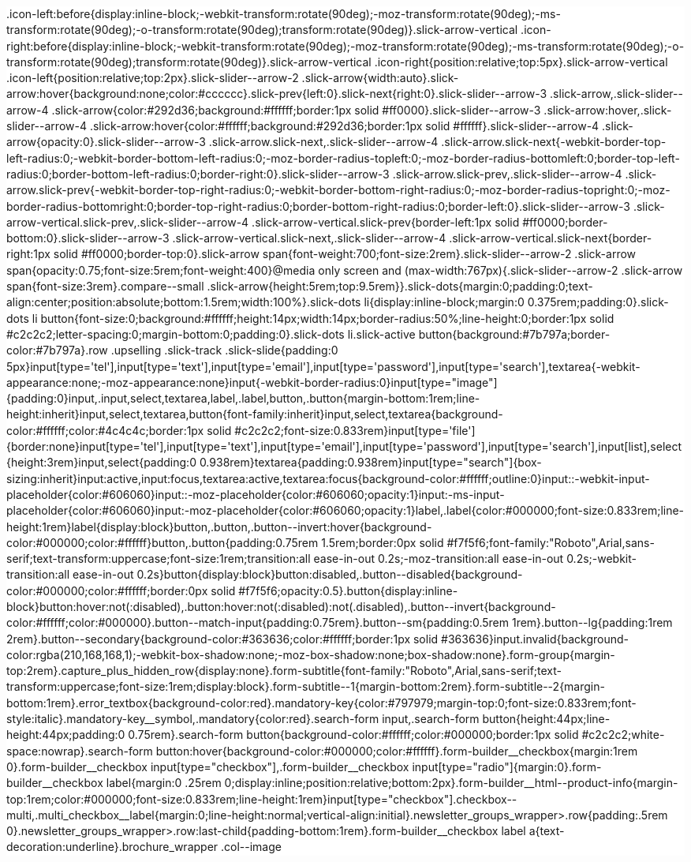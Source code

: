 .icon-left:before{display:inline-block;-webkit-transform:rotate(90deg);-moz-transform:rotate(90deg);-ms-transform:rotate(90deg);-o-transform:rotate(90deg);transform:rotate(90deg)}.slick-arrow-vertical .icon-right:before{display:inline-block;-webkit-transform:rotate(90deg);-moz-transform:rotate(90deg);-ms-transform:rotate(90deg);-o-transform:rotate(90deg);transform:rotate(90deg)}.slick-arrow-vertical .icon-right{position:relative;top:5px}.slick-arrow-vertical .icon-left{position:relative;top:2px}.slick-slider--arrow-2 .slick-arrow{width:auto}.slick-arrow:hover{background:none;color:#cccccc}.slick-prev{left:0}.slick-next{right:0}.slick-slider--arrow-3 .slick-arrow,.slick-slider--arrow-4 .slick-arrow{color:#292d36;background:#ffffff;border:1px solid #ff0000}.slick-slider--arrow-3 .slick-arrow:hover,.slick-slider--arrow-4 .slick-arrow:hover{color:#ffffff;background:#292d36;border:1px solid #ffffff}.slick-slider--arrow-4 .slick-arrow{opacity:0}.slick-slider--arrow-3 .slick-arrow.slick-next,.slick-slider--arrow-4 .slick-arrow.slick-next{-webkit-border-top-left-radius:0;-webkit-border-bottom-left-radius:0;-moz-border-radius-topleft:0;-moz-border-radius-bottomleft:0;border-top-left-radius:0;border-bottom-left-radius:0;border-right:0}.slick-slider--arrow-3 .slick-arrow.slick-prev,.slick-slider--arrow-4 .slick-arrow.slick-prev{-webkit-border-top-right-radius:0;-webkit-border-bottom-right-radius:0;-moz-border-radius-topright:0;-moz-border-radius-bottomright:0;border-top-right-radius:0;border-bottom-right-radius:0;border-left:0}.slick-slider--arrow-3 .slick-arrow-vertical.slick-prev,.slick-slider--arrow-4 .slick-arrow-vertical.slick-prev{border-left:1px solid #ff0000;border-bottom:0}.slick-slider--arrow-3 .slick-arrow-vertical.slick-next,.slick-slider--arrow-4 .slick-arrow-vertical.slick-next{border-right:1px solid #ff0000;border-top:0}.slick-arrow span{font-weight:700;font-size:2rem}.slick-slider--arrow-2 .slick-arrow span{opacity:0.75;font-size:5rem;font-weight:400}@media only screen and (max-width:767px){.slick-slider--arrow-2 .slick-arrow span{font-size:3rem}.compare--small .slick-arrow{height:5rem;top:9.5rem}}.slick-dots{margin:0;padding:0;text-align:center;position:absolute;bottom:1.5rem;width:100%}.slick-dots li{display:inline-block;margin:0 0.375rem;padding:0}.slick-dots li button{font-size:0;background:#ffffff;height:14px;width:14px;border-radius:50%;line-height:0;border:1px solid #c2c2c2;letter-spacing:0;margin-bottom:0;padding:0}.slick-dots li.slick-active button{background:#7b797a;border-color:#7b797a}.row .upselling .slick-track .slick-slide{padding:0 5px}input[type='tel'],input[type='text'],input[type='email'],input[type='password'],input[type='search'],textarea{-webkit-appearance:none;-moz-appearance:none}input{-webkit-border-radius:0}input[type="image"]{padding:0}input,.input,select,textarea,label,.label,button,.button{margin-bottom:1rem;line-height:inherit}input,select,textarea,button{font-family:inherit}input,select,textarea{background-color:#ffffff;color:#4c4c4c;border:1px solid #c2c2c2;font-size:0.833rem}input[type='file']{border:none}input[type='tel'],input[type='text'],input[type='email'],input[type='password'],input[type='search'],input[list],select{height:3rem}input,select{padding:0 0.938rem}textarea{padding:0.938rem}input[type="search"]{box-sizing:inherit}input:active,input:focus,textarea:active,textarea:focus{background-color:#ffffff;outline:0}input::-webkit-input-placeholder{color:#606060}input::-moz-placeholder{color:#606060;opacity:1}input:-ms-input-placeholder{color:#606060}input:-moz-placeholder{color:#606060;opacity:1}label,.label{color:#000000;font-size:0.833rem;line-height:1rem}label{display:block}button,.button,.button--invert:hover{background-color:#000000;color:#ffffff}button,.button{padding:0.75rem 1.5rem;border:0px solid #f7f5f6;font-family:"Roboto",Arial,sans-serif;text-transform:uppercase;font-size:1rem;transition:all ease-in-out 0.2s;-moz-transition:all ease-in-out 0.2s;-webkit-transition:all ease-in-out 0.2s}button{display:block}button:disabled,.button--disabled{background-color:#000000;color:#ffffff;border:0px solid #f7f5f6;opacity:0.5}.button{display:inline-block}button:hover:not(:disabled),.button:hover:not(:disabled):not(.disabled),.button--invert{background-color:#ffffff;color:#000000}.button--match-input{padding:0.75rem}.button--sm{padding:0.5rem 1rem}.button--lg{padding:1rem 2rem}.button--secondary{background-color:#363636;color:#ffffff;border:1px solid #363636}input.invalid{background-color:rgba(210,168,168,1);-webkit-box-shadow:none;-moz-box-shadow:none;box-shadow:none}.form-group{margin-top:2rem}.capture_plus_hidden_row{display:none}.form-subtitle{font-family:"Roboto",Arial,sans-serif;text-transform:uppercase;font-size:1rem;display:block}.form-subtitle--1{margin-bottom:2rem}.form-subtitle--2{margin-bottom:1rem}.error_textbox{background-color:red}.mandatory-key{color:#797979;margin-top:0;font-size:0.833rem;font-style:italic}.mandatory-key__symbol,.mandatory{color:red}.search-form input,.search-form button{height:44px;line-height:44px;padding:0 0.75rem}.search-form button{background-color:#ffffff;color:#000000;border:1px solid #c2c2c2;white-space:nowrap}.search-form button:hover{background-color:#000000;color:#ffffff}.form-builder__checkbox{margin:1rem 0}.form-builder__checkbox input[type="checkbox"],.form-builder__checkbox input[type="radio"]{margin:0}.form-builder__checkbox label{margin:0 .25rem 0;display:inline;position:relative;bottom:2px}.form-builder__html--product-info{margin-top:1rem;color:#000000;font-size:0.833rem;line-height:1rem}input[type="checkbox"].checkbox--multi,.multi_checkbox__label{margin:0;line-height:normal;vertical-align:initial}.newsletter_groups_wrapper>.row{padding:.5rem 0}.newsletter_groups_wrapper>.row:last-child{padding-bottom:1rem}.form-builder__checkbox label a{text-decoration:underline}.brochure_wrapper .col--image